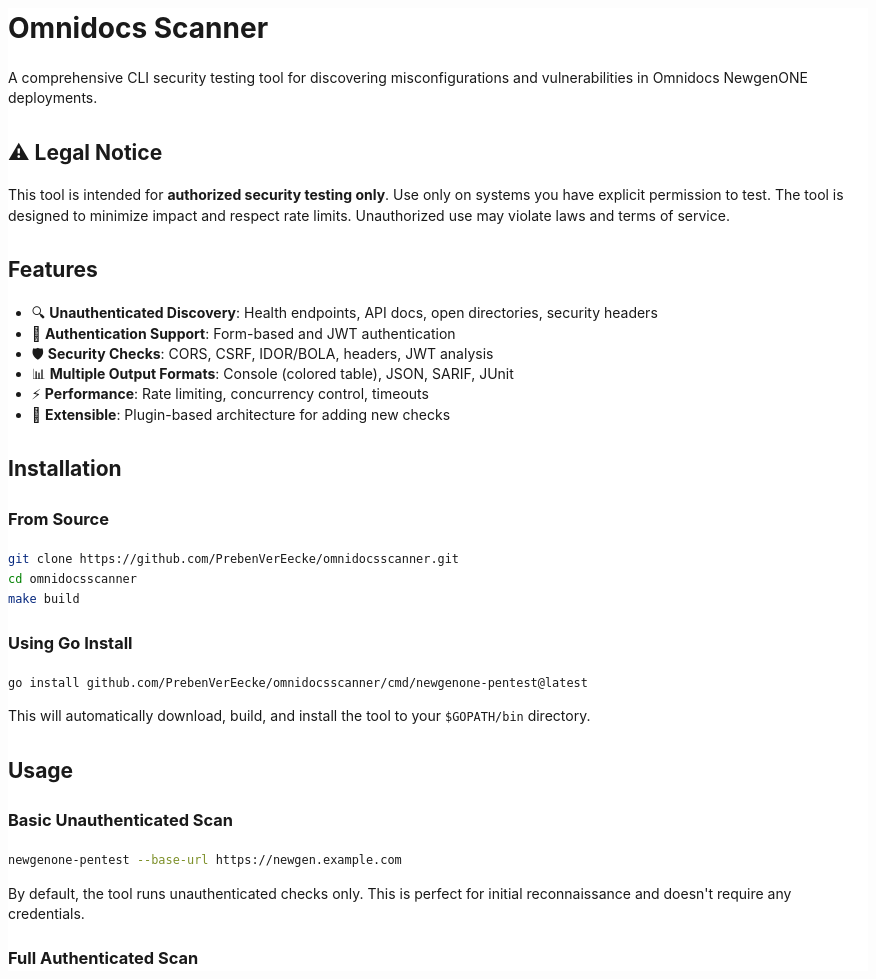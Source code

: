 # Omnidocs Scanner

A comprehensive CLI security testing tool for discovering misconfigurations and vulnerabilities in Omnidocs NewgenONE deployments.

## ⚠️ Legal Notice

This tool is intended for **authorized security testing only**. Use only on systems you have explicit permission to test. The tool is designed to minimize impact and respect rate limits. Unauthorized use may violate laws and terms of service.

## Features

- 🔍 **Unauthenticated Discovery**: Health endpoints, API docs, open directories, security headers
- 🔐 **Authentication Support**: Form-based and JWT authentication
- 🛡️ **Security Checks**: CORS, CSRF, IDOR/BOLA, headers, JWT analysis
- 📊 **Multiple Output Formats**: Console (colored table), JSON, SARIF, JUnit
- ⚡ **Performance**: Rate limiting, concurrency control, timeouts
- 🔧 **Extensible**: Plugin-based architecture for adding new checks

## Installation

### From Source

```bash
git clone https://github.com/PrebenVerEecke/omnidocsscanner.git
cd omnidocsscanner
make build
```

### Using Go Install

```bash
go install github.com/PrebenVerEecke/omnidocsscanner/cmd/newgenone-pentest@latest
```

This will automatically download, build, and install the tool to your `$GOPATH/bin` directory.

## Usage

### Basic Unauthenticated Scan

```bash
newgenone-pentest --base-url https://newgen.example.com
```

By default, the tool runs unauthenticated checks only. This is perfect for initial reconnaissance and doesn't require any credentials.

### Full Authenticated Scan
